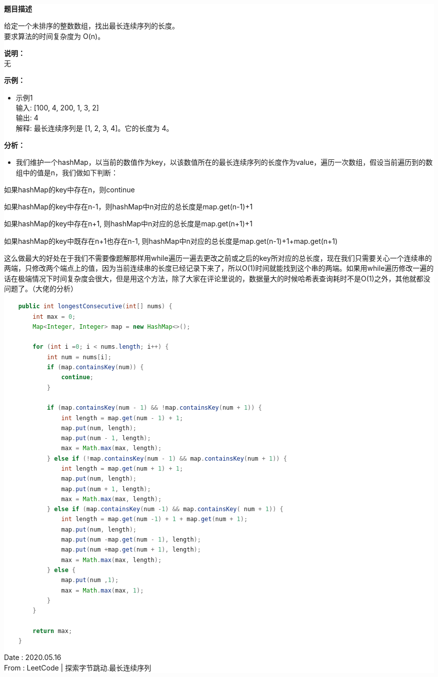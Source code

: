 **题目描述**

给定一个未排序的整数数组，找出最长连续序列的长度。  
要求算法的时间复杂度为 O(n)。


**说明：**  
无

**示例：**

* 示例1  
输入: [100, 4, 200, 1, 3, 2]  
输出: 4  
解释: 最长连续序列是 [1, 2, 3, 4]。它的长度为 4。

**分析：**
* 我们维护一个hashMap，以当前的数值作为key，以该数值所在的最长连续序列的长度作为value，遍历一次数组，假设当前遍历到的数组中的值是n，我们做如下判断：

如果hashMap的key中存在n，则continue

如果hashMap的key中存在n-1，则hashMap中n对应的总长度是map.get(n-1)+1

如果hashMap的key中存在n+1, 则hashMap中n对应的总长度是map.get(n+1)+1

如果hashMap的key中既存在n+1也存在n-1, 则hashMap中n对应的总长度是map.get(n-1)+1+map.get(n+1)

这么做最大的好处在于我们不需要像题解那样用while遍历一遍去更改之前或之后的key所对应的总长度，现在我们只需要关心一个连续串的两端，只修改两个端点上的值，因为当前连续串的长度已经记录下来了，所以O(1)时间就能找到这个串的两端。如果用while遍历修改一遍的话在极端情况下时间复杂度会很大，但是用这个方法，除了大家在评论里说的，数据量大的时候哈希表查询耗时不是O(1)之外，其他就都没问题了。（大佬的分析）

```java
    public int longestConsecutive(int[] nums) {
        int max = 0;
        Map<Integer, Integer> map = new HashMap<>();

        for (int i =0; i < nums.length; i++) {
            int num = nums[i];
            if (map.containsKey(num)) {
                continue;
            }

            if (map.containsKey(num - 1) && !map.containsKey(num + 1)) {
                int length = map.get(num - 1) + 1;
                map.put(num, length);
                map.put(num - 1, length);
                max = Math.max(max, length);
            } else if (!map.containsKey(num - 1) && map.containsKey(num + 1)) {
                int length = map.get(num + 1) + 1;
                map.put(num, length);
                map.put(num + 1, length);
                max = Math.max(max, length);
            } else if (map.containsKey(num -1) && map.containsKey( num + 1)) {
                int length = map.get(num -1) + 1 + map.get(num + 1);
                map.put(num, length);
                map.put(num -map.get(num - 1), length);
                map.put(num +map.get(num + 1), length);
                max = Math.max(max, length);
            } else {
                map.put(num ,1);
                max = Math.max(max, 1);
            }
        }

        return max;
    }
```

Date : 2020.05.16  
From : LeetCode | 探索字节跳动.最长连续序列